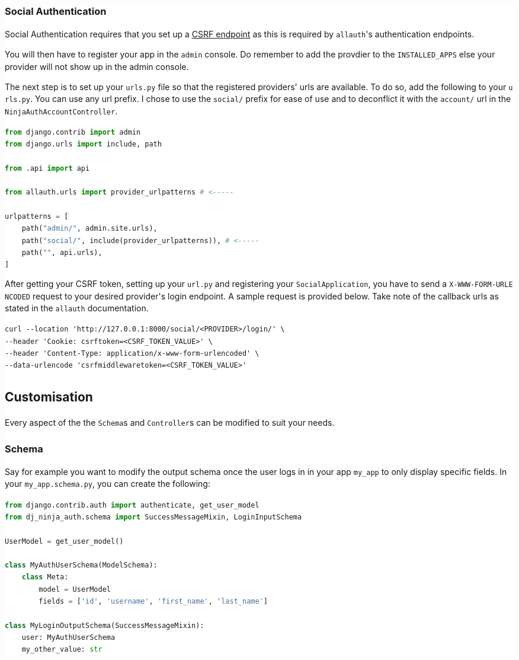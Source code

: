 ### Social Authentication

Social Authentication requires that you set up a [CSRF endpoint](#session) as this is required by `allauth`'s authentication endpoints.

You will then have to register your app in the `admin` console. Do remember to add the provdier to the `INSTALLED_APPS` else your provider will not show up in the admin console.

The next step is to set up your `urls.py` file so that the registered providers' urls are available.
To do so, add the following to your `urls.py`.
You can use any url prefix.
I chose to use the `social/` prefix for ease of use and to deconflict it with the `account/` url in the `NinjaAuthAccountController`.

```python [urls.py]
from django.contrib import admin
from django.urls import include, path

from .api import api

from allauth.urls import provider_urlpatterns # <-----

urlpatterns = [
    path("admin/", admin.site.urls),
    path("social/", include(provider_urlpatterns)), # <-----
    path("", api.urls),
]
```

After getting your CSRF token, setting up your `url.py` and registering your `SocialApplication`, you have to send a `X-WWW-FORM-URLENCODED` request to your desired provider's login endpoint.
A sample request is provided below.
Take note of the callback urls as stated in the `allauth` documentation.

```curl
curl --location 'http://127.0.0.1:8000/social/<PROVIDER>/login/' \
--header 'Cookie: csrftoken=<CSRF_TOKEN_VALUE>' \
--header 'Content-Type: application/x-www-form-urlencoded' \
--data-urlencode 'csrfmiddlewaretoken=<CSRF_TOKEN_VALUE>'
```

## Customisation

Every aspect of the the `Schema`s and `Controller`s can be modified to suit your needs.

### Schema

Say for example you want to modify the output schema once the user logs in in your app `my_app` to only display specific fields.
In your `my_app.schema.py`, you can create the following:

```python [schema.py]
from django.contrib.auth import authenticate, get_user_model
from dj_ninja_auth.schema import SuccessMessageMixin, LoginInputSchema

UserModel = get_user_model()

class MyAuthUserSchema(ModelSchema):
    class Meta:
        model = UserModel
        fields = ['id', 'username', 'first_name', 'last_name']

class MyLoginOutputSchema(SuccessMessageMixin):
    user: MyAuthUserSchema
    my_other_value: str

```